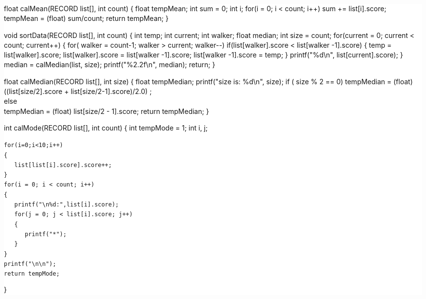 float calMean(RECORD list[], int count)
{
       float tempMean;
        int sum = 0;
        int i;
        for(i = 0; i < count; i++)
        sum += list[i].score;
        tempMean = (float) sum/count;
        return tempMean;
}

void sortData(RECORD list[], int count)
{
    int temp;
    int current;
    int walker;
    float median;
    int size = count;
    for(current = 0; current  < count; current++)
    {
       for( walker = count-1; walker > current; walker--)
          if(list[walker].score < list[walker -1].score)
          {
             temp = list[walker].score;
             list[walker].score = list[walker -1].score;
             list[walker -1].score = temp;
          }
          printf("%d\n", list[current].score);
    }
    median = calMedian(list, size);
    printf("%2.2f\n", median);
    return;
}

float calMedian(RECORD list[], int size)
{
    float tempMedian;
    printf("size is: %d\n", size);
    if ( size % 2 == 0) 
       tempMedian = (float) ((list[size/2].score + list[size/2-1].score)/2.0) ;                   
       else                                                    
         tempMedian = (float) list[size/2 - 1].score; 
return tempMedian;
}

int calMode(RECORD list[], int count)
{
    int tempMode = 1;
    int i, j;

    for(i=0;i<10;i++)
    {
       list[list[i].score].score++;
    }
    for(i = 0; i < count; i++)
    {
       printf("\n%d:",list[i].score);
       for(j = 0; j < list[i].score; j++)
       {
          printf("*");
       }
    }
    printf("\n\n");
    return tempMode;
} 
```
```